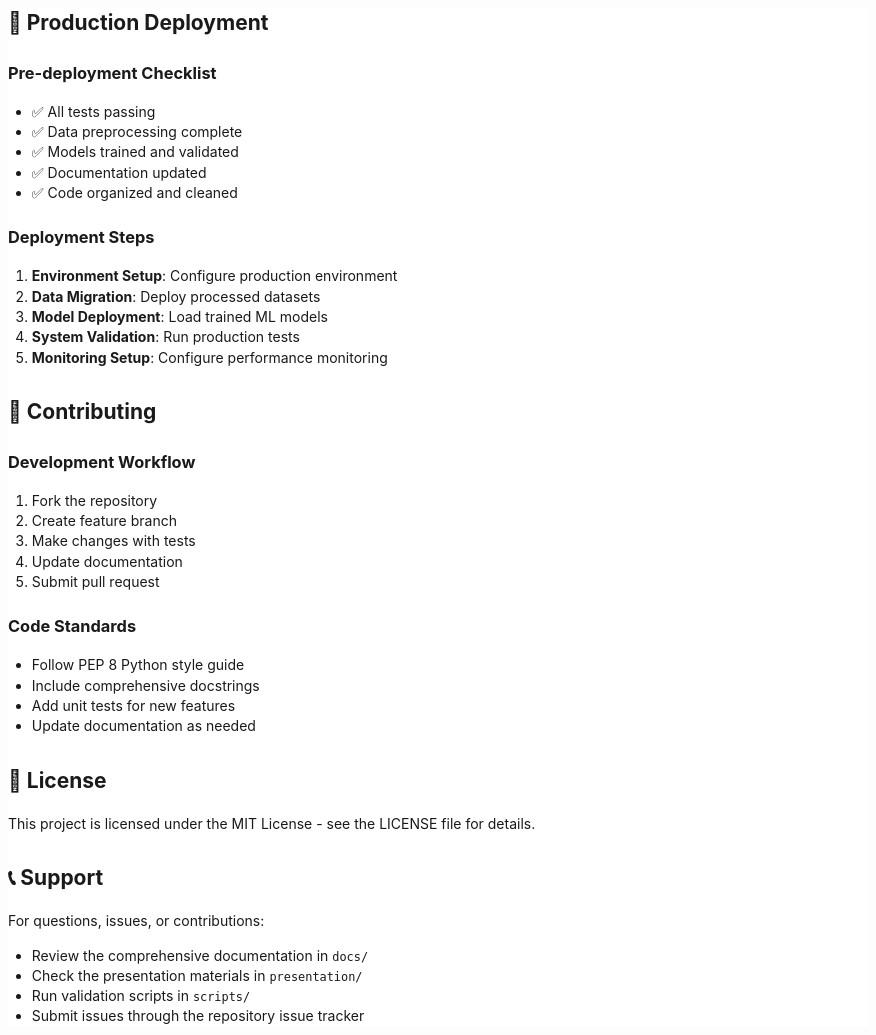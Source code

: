 ## 🚀 Production Deployment

### Pre-deployment Checklist
- ✅ All tests passing
- ✅ Data preprocessing complete
- ✅ Models trained and validated
- ✅ Documentation updated
- ✅ Code organized and cleaned

### Deployment Steps
1. **Environment Setup**: Configure production environment
2. **Data Migration**: Deploy processed datasets
3. **Model Deployment**: Load trained ML models
4. **System Validation**: Run production tests
5. **Monitoring Setup**: Configure performance monitoring

## 🤝 Contributing

### Development Workflow
1. Fork the repository
2. Create feature branch
3. Make changes with tests
4. Update documentation
5. Submit pull request

### Code Standards
- Follow PEP 8 Python style guide
- Include comprehensive docstrings
- Add unit tests for new features
- Update documentation as needed

## 📄 License

This project is licensed under the MIT License - see the LICENSE file for details.

## 📞 Support

For questions, issues, or contributions:
- Review the comprehensive documentation in `docs/`
- Check the presentation materials in `presentation/`
- Run validation scripts in `scripts/`
- Submit issues through the repository issue tracker
